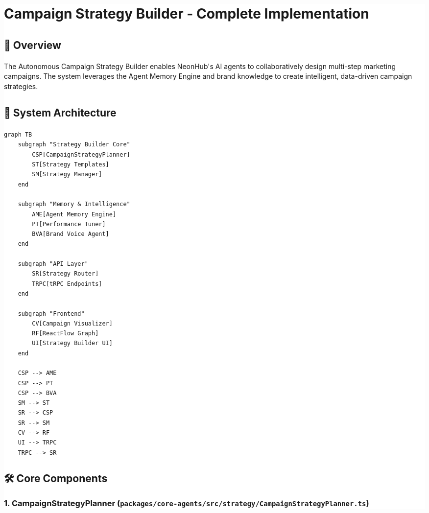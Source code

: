 # Campaign Strategy Builder - Complete Implementation

## 🎯 Overview

The Autonomous Campaign Strategy Builder enables NeonHub's AI agents to collaboratively design multi-step marketing campaigns. The system leverages the Agent Memory Engine and brand knowledge to create intelligent, data-driven campaign strategies.

## 🧩 System Architecture

```mermaid
graph TB
    subgraph "Strategy Builder Core"
        CSP[CampaignStrategyPlanner]
        ST[Strategy Templates]
        SM[Strategy Manager]
    end
    
    subgraph "Memory & Intelligence"
        AME[Agent Memory Engine]
        PT[Performance Tuner]
        BVA[Brand Voice Agent]
    end
    
    subgraph "API Layer"
        SR[Strategy Router]
        TRPC[tRPC Endpoints]
    end
    
    subgraph "Frontend"
        CV[Campaign Visualizer]
        RF[ReactFlow Graph]
        UI[Strategy Builder UI]
    end
    
    CSP --> AME
    CSP --> PT
    CSP --> BVA
    SM --> ST
    SR --> CSP
    SR --> SM
    CV --> RF
    UI --> TRPC
    TRPC --> SR
```

## 🛠️ Core Components

### 1. CampaignStrategyPlanner (`packages/core-agents/src/strategy/CampaignStrategyPlanner.ts`)
